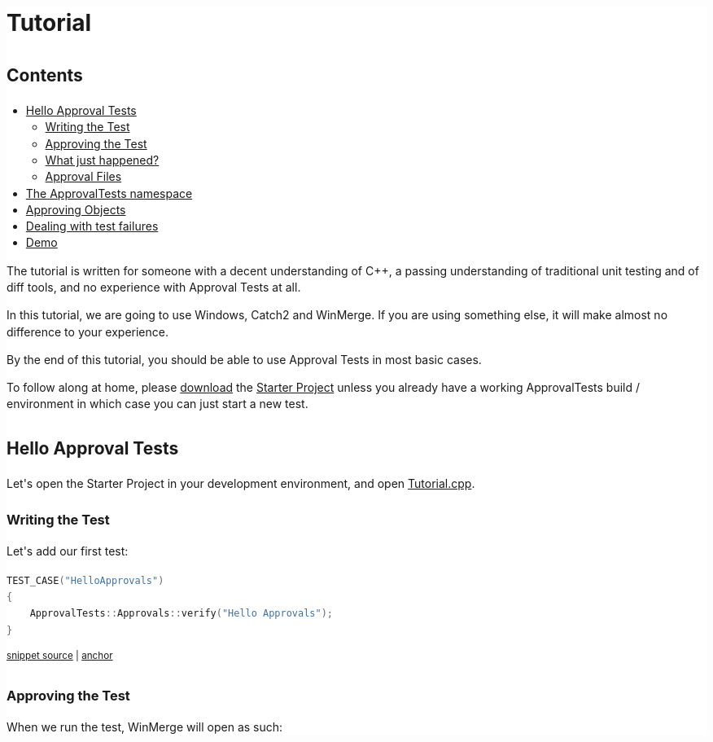 <a id="top"></a>

# Tutorial


## Contents

  * [Hello Approval Tests](#hello-approval-tests)
    * [Writing the Test](#writing-the-test)
    * [Approving the Test](#approving-the-test)
    * [What just happened?](#what-just-happened)
    * [Approval Files](#approval-files)
  * [The ApprovalTests namespace](#the-approvaltests-namespace)
  * [Approving Objects](#approving-objects)
  * [Dealing with test failures](#dealing-with-test-failures)
  * [Demo](#demo)

The tutorial is written for someone with a decent understanding of C++, a passing understanding of traditional unit testing and of diff tools, and no experience with Approval Tests at all.

In this tutorial, we are going to use Windows, Catch2 and WinMerge. If you are using something else, it will make almost no difference to your experience.

By the end of this tutorial, you should be able to use Approval Tests in most basic cases.

To follow along at home, please [download](https://github.com/approvals/ApprovalTests.cpp.StarterProject/archive/refs/heads/master.zip) the [Starter Project](https://github.com/approvals/ApprovalTests.cpp.StarterProject) unless you already have a working ApprovalTests build / environment in which case you can just start a new test. 

## Hello Approval Tests

Let's open the Starter Project in your development environment, and open [Tutorial.cpp](https://github.com/approvals/ApprovalTests.cpp.StarterProject/blob/master/tests/Tutorial.cpp).

### Writing the Test 

Let's add our first test:


<a id='snippet-hello_approvals'></a>
```cpp
TEST_CASE("HelloApprovals")
{
    ApprovalTests::Approvals::verify("Hello Approvals");
}
```
<sup><a href='/tests/DocTest_Tests/docs/Tutorial.cpp#L16-L21' title='Snippet source file'>snippet source</a> | <a href='#snippet-hello_approvals' title='Start of snippet'>anchor</a></sup>


### Approving the Test

When we run the test, WinMerge will open as such:
